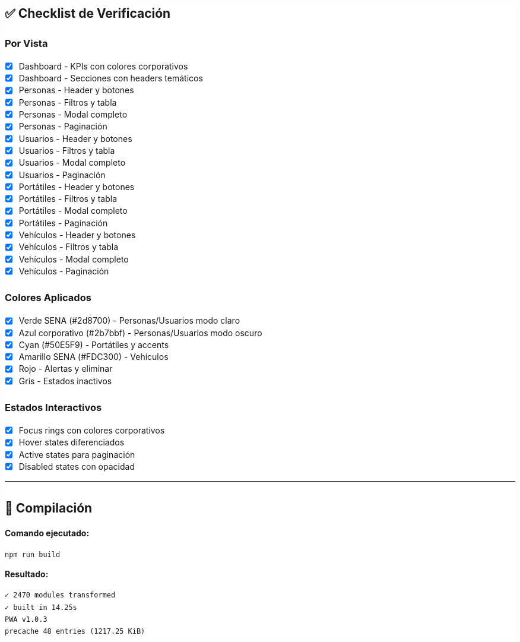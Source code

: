 
## ✅ Checklist de Verificación

### Por Vista
- [x] Dashboard - KPIs con colores corporativos
- [x] Dashboard - Secciones con headers temáticos
- [x] Personas - Header y botones
- [x] Personas - Filtros y tabla
- [x] Personas - Modal completo
- [x] Personas - Paginación
- [x] Usuarios - Header y botones
- [x] Usuarios - Filtros y tabla
- [x] Usuarios - Modal completo
- [x] Usuarios - Paginación
- [x] Portátiles - Header y botones
- [x] Portátiles - Filtros y tabla
- [x] Portátiles - Modal completo
- [x] Portátiles - Paginación
- [x] Vehículos - Header y botones
- [x] Vehículos - Filtros y tabla
- [x] Vehículos - Modal completo
- [x] Vehículos - Paginación

### Colores Aplicados
- [x] Verde SENA (#2d8700) - Personas/Usuarios modo claro
- [x] Azul corporativo (#2b7bbf) - Personas/Usuarios modo oscuro
- [x] Cyan (#50E5F9) - Portátiles y accents
- [x] Amarillo SENA (#FDC300) - Vehículos
- [x] Rojo - Alertas y eliminar
- [x] Gris - Estados inactivos

### Estados Interactivos
- [x] Focus rings con colores corporativos
- [x] Hover states diferenciados
- [x] Active states para paginación
- [x] Disabled states con opacidad

---

## 🚀 Compilación

**Comando ejecutado:**
```bash
npm run build
```

**Resultado:**
```
✓ 2470 modules transformed
✓ built in 14.25s
PWA v1.0.3
precache 48 entries (1217.25 KiB)
```
